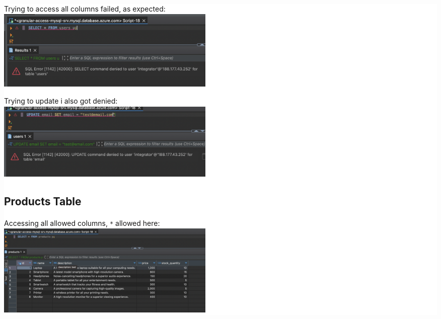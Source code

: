 Trying to access all columns failed, as expected:
<br>
<img src="screenshots/users_denied.png" alt="alt text" width="400"/>

Trying to update i also got denied:
<br>
<img src="screenshots/users_update_denied.png" alt="alt text" width="400"/>

## Products Table

Accessing all allowed columns, `*` allowed here:
<br>
<img src="screenshots/products_succes.png" alt="alt text" width="400"/>
